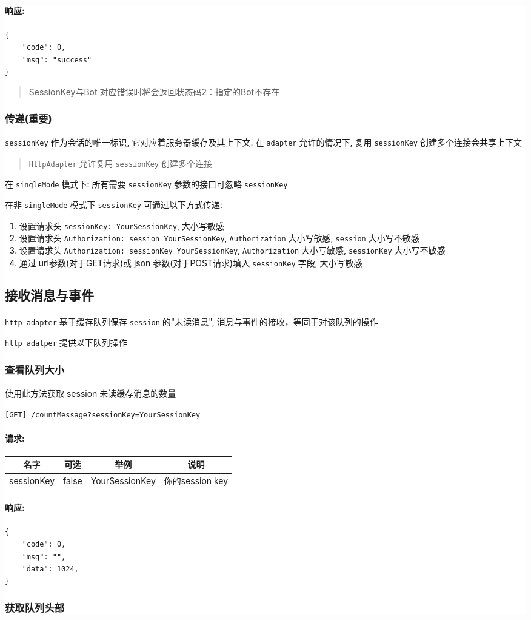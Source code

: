 #### 响应: 

```json5
{
    "code": 0,
    "msg": "success"
}
```
> SessionKey与Bot 对应错误时将会返回状态码2：指定的Bot不存在

### 传递(重要)

`sessionKey` 作为会话的唯一标识, 它对应着服务器缓存及其上下文. 在 `adapter` 允许的情况下, 复用 `sessionKey` 创建多个连接会共享上下文

> `HttpAdapter` 允许复用 `sessionKey` 创建多个连接

在 `singleMode` 模式下: 所有需要 `sessionKey` 参数的接口可忽略 `sessionKey`

在非 `singleMode` 模式下 `sessionKey` 可通过以下方式传递:
1. 设置请求头 `sessionKey: YourSessionKey`, 大小写敏感
2. 设置请求头 `Authorization: session YourSessionKey`, `Authorization` 大小写敏感, `session` 大小写不敏感
3. 设置请求头 `Authorization: sessionKey YourSessionKey`, `Authorization` 大小写敏感, `sessionKey` 大小写不敏感
4. 通过 url参数(对于GET请求)或 json 参数(对于POST请求)填入 `sessionKey` 字段, 大小写敏感

## 接收消息与事件

`http adapter` 基于缓存队列保存 `session` 的"未读消息", 消息与事件的接收，等同于对该队列的操作

`http adatper` 提供以下队列操作

### 查看队列大小

使用此方法获取 session 未读缓存消息的数量

```
[GET] /countMessage?sessionKey=YourSessionKey
```

#### 请求:

| 名字       | 可选  | 举例           | 说明                 |
| ---------- | ----- | -------------- | -------------------- |
| sessionKey | false | YourSessionKey | 你的session key      |

#### 响应: 

```json5
{
    "code": 0,
    "msg": "",
    "data": 1024,   
}
```


### 获取队列头部
